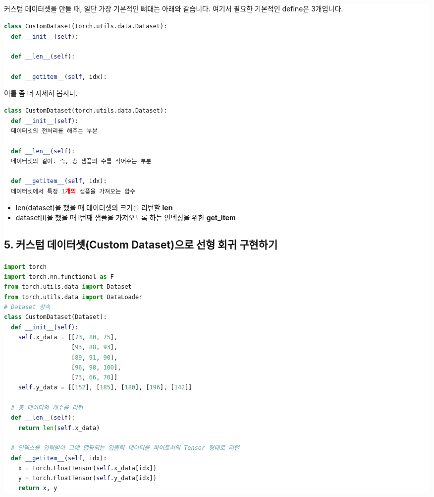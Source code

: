 커스텀 데이터셋을 만들 때, 일단 가장 기본적인 뼈대는 아래와 같습니다. 여기서 필요한 기본적인 define은 3개입니다.

```python
class CustomDataset(torch.utils.data.Dataset): 
  def __init__(self):

  def __len__(self):

  def __getitem__(self, idx): 
```

이를 좀 더 자세히 봅시다.

```python
class CustomDataset(torch.utils.data.Dataset): 
  def __init__(self):
  데이터셋의 전처리를 해주는 부분

  def __len__(self):
  데이터셋의 길이. 즉, 총 샘플의 수를 적어주는 부분

  def __getitem__(self, idx): 
  데이터셋에서 특정 1개의 샘플을 가져오는 함수
```

- len(dataset)을 했을 때 데이터셋의 크기를 리턴할 **len**
- dataset[i]을 했을 때 i번째 샘플을 가져오도록 하는 인덱싱을 위한 **get_item**



## 5. 커스텀 데이터셋(Custom Dataset)으로 선형 회귀 구현하기

```python
import torch
import torch.nn.functional as F
from torch.utils.data import Dataset
from torch.utils.data import DataLoader
# Dataset 상속
class CustomDataset(Dataset): 
  def __init__(self):
    self.x_data = [[73, 80, 75],
                   [93, 88, 93],
                   [89, 91, 90],
                   [96, 98, 100],
                   [73, 66, 70]]
    self.y_data = [[152], [185], [180], [196], [142]]

  # 총 데이터의 개수를 리턴
  def __len__(self): 
    return len(self.x_data)

  # 인덱스를 입력받아 그에 맵핑되는 입출력 데이터를 파이토치의 Tensor 형태로 리턴
  def __getitem__(self, idx): 
    x = torch.FloatTensor(self.x_data[idx])
    y = torch.FloatTensor(self.y_data[idx])
    return x, y
```
